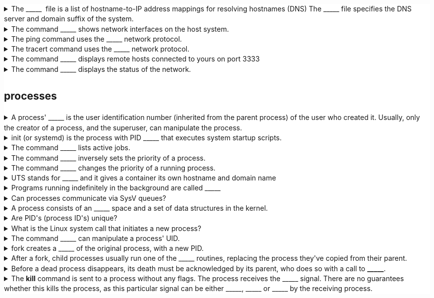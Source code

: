 <details><summary>The _____&nbsp; file is a list of hostname-to-IP address mappings for resolving hostnames (DNS)
The _____ file specifies the DNS server and domain suffix of the system.</summary></details>

<details><summary>The command _____ shows network interfaces on the host system.</summary></details>

<details><summary>The ping command uses the _____ network protocol.</summary></details>

<details><summary>The tracert command uses the _____ network protocol.</summary></details>

<details><summary>The command _____ displays remote hosts connected to yours on port 3333</summary></details>

<details><summary>The command _____ displays the status of the network.</summary></details>


## processes 
<details><summary>A process' _____ is the user identification number (inherited from the parent process) of the user who created it. Usually, only the creator of a process, and the superuser, can manipulate the process.</summary></details>

<details><summary>init (or systemd) is the process with PID _____ that executes system startup scripts.&nbsp;</summary></details>

<details><summary>The command _____ lists active jobs.</summary></details>

<details><summary>The command _____ inversely sets the priority of a process.</summary></details>

<details><summary>The command _____ changes the priority of a running process.</summary></details>

<details><summary>UTS stands for _____ and it gives a container its own hostname and domain name</summary></details>

<details><summary>Programs running indefinitely in the background are called _____</summary></details>

<details><summary>Can processes communicate via SysV queues?</summary></details>

<details><summary>A process consists of an _____ space and a set of data structures in the kernel.</summary></details>

<details><summary>Are PID's (process ID's) unique?</summary></details>

<details><summary>What is the Linux system call that initiates a new process?</summary></details>

<details><summary>The command _____ can manipulate a process' UID.</summary></details>

<details><summary>fork creates a _____ of the original process, with a new PID.&nbsp;</summary></details>

<details><summary>After a fork, child processes usually run one of the _____ routines, replacing the process they've copied from their parent.</summary></details>

<details><summary>Before a dead process disappears, its death must be acknowledged by its parent, who does so with a call to <b>_____</b>.</summary></details>

<details><summary>The <b>kill</b>&nbsp;command is sent to a process without any flags. The process receives the _____ signal. There are no guarantees whether this kills the process, as this particular signal can be either _____, _____ or _____ by the receiving process.</summary></details>
